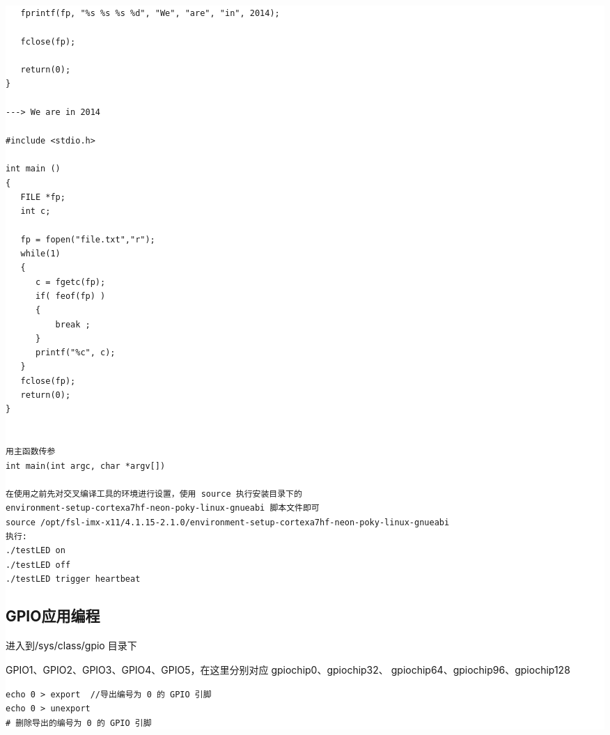 ```
   fprintf(fp, "%s %s %s %d", "We", "are", "in", 2014);
   
   fclose(fp);
   
   return(0);
}

---> We are in 2014

#include <stdio.h>

int main ()
{
   FILE *fp;
   int c;

   fp = fopen("file.txt","r");
   while(1)
   {
      c = fgetc(fp);
      if( feof(fp) )
      {
          break ;
      }
      printf("%c", c);
   }
   fclose(fp);
   return(0);
}


用主函数传参
int main(int argc, char *argv[])

在使用之前先对交叉编译工具的环境进行设置，使用 source 执行安装目录下的
environment-setup-cortexa7hf-neon-poky-linux-gnueabi 脚本文件即可
source /opt/fsl-imx-x11/4.1.15-2.1.0/environment-setup-cortexa7hf-neon-poky-linux-gnueabi
执行:
./testLED on
./testLED off
./testLED trigger heartbeat 
```

## GPIO应用编程

进入到/sys/class/gpio 目录下

 GPIO1、GPIO2、GPIO3、GPIO4、GPIO5，在这里分别对应 gpiochip0、gpiochip32、
gpiochip64、gpiochip96、gpiochip128

```
echo 0 > export  //导出编号为 0 的 GPIO 引脚
echo 0 > unexport
# 删除导出的编号为 0 的 GPIO 引脚
```
